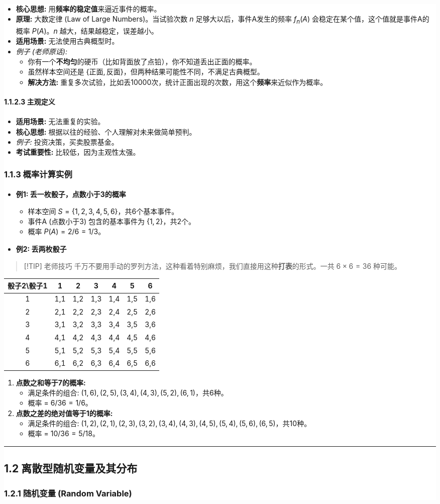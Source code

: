 -   **核心思想:** 用**频率的稳定值**来逼近事件的概率。
-   **原理:** 大数定律 (Law of Large Numbers)。当试验次数 $n$ 足够大以后，事件A发生的频率 $f_n(A)$ 会稳定在某个值，这个值就是事件A的概率 $P(A)$。$n$ 越大，结果越稳定，误差越小。
-   **适用场景:** 无法使用古典概型时。
-   *例子 (老师原话):*
    -   你有一个**不均匀**的硬币（比如背面放了点铅），你不知道丢出正面的概率。
    -   虽然样本空间还是 $\{\text{正面}, \text{反面}\}$，但两种结果可能性不同，不满足古典概型。
    -   **解决方法:** 重复多次试验，比如丢10000次，统计正面出现的次数，用这个**频率**来近似作为概率。

#### 1.1.2.3 主观定义

-   **适用场景:** 无法重复的实验。
-   **核心思想:** 根据以往的经验、个人理解对未来做简单预判。
-   *例子:* 投资决策，买卖股票基金。
-   **考试重要性:** 比较低，因为主观性太强。

### 1.1.3 概率计算实例

-   **例1: 丢一枚骰子，点数小于3的概率**
    -   样本空间 $S = \{1, 2, 3, 4, 5, 6\}$，共6个基本事件。
    -   事件A (点数小于3) 包含的基本事件为 $\{1, 2\}$，共2个。
    -   概率 $P(A) = 2 / 6 = 1/3$。

-   **例2: 丢两枚骰子**

> [!TIP] 老师技巧
> 千万不要用手动的罗列方法，这种看着特别麻烦，我们直接用这种**打表**的形式。一共 $6 \times 6 = 36$ 种可能。

| 骰子2\骰子1 | 1 | 2 | 3 | 4 | 5 | 6 |
| :---------: |:-:|:-:|:-:|:-:|:-:|:-:|
|      1      |1,1|1,2|1,3|1,4|1,5|1,6|
|      2      |2,1|2,2|2,3|2,4|2,5|2,6|
|      3      |3,1|3,2|3,3|3,4|3,5|3,6|
|      4      |4,1|4,2|4,3|4,4|4,5|4,6|
|      5      |5,1|5,2|5,3|5,4|5,5|5,6|
|      6      |6,1|6,2|6,3|6,4|6,5|6,6|

1.  **点数之和等于7的概率:**
    -   满足条件的组合: $(1,6), (2,5), (3,4), (4,3), (5,2), (6,1)$，共6种。
    -   概率 = $6 / 36 = 1/6$。
2.  **点数之差的绝对值等于1的概率:**
    -   满足条件的组合: $(1,2), (2,1), (2,3), (3,2), (3,4), (4,3), (4,5), (5,4), (5,6), (6,5)$，共10种。
    -   概率 = $10 / 36 = 5/18$。

---

## 1.2 离散型随机变量及其分布

### 1.2.1 随机变量 (Random Variable)
